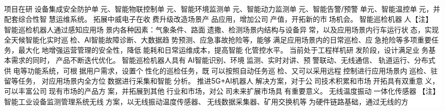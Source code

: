 项目在研
设备集成安全防护单
元、智能物联控制单
元、智能环境监测单
元、智能动力监测单
元、智能告警/预警
单元、智能温控单
元，并配套综合性智
慧运维系统。
拓展中威电子在收
费升级改造场景产
品应用，增加公司
产值，开拓新的市
场机会。
智能巡检机器
人【注】
智能巡检机器人通过感知应用场
景内各种因素：气象条件、路面
遗撒、检测场景内结构与设备异
常，以及应用场景内行车运行状
态，实现全天候智能化实时巡
检、AI智能故障诊断、大数据趋
势预测、应急事故抢险等，能够
满足应用场景内的日常巡检、应
急抢险等多项重要任务，最大化
地增强运营管理的安全性，降低
能耗和日常运维成本，提高智能
化管控水平。
当前处于工程样机研
发阶段，设计满足业
务基本需求的同时，
产品不断迭代优化。
智能巡检机器人具有
AI智能识别、环境
监测、实时对讲、预
警联动、无线通信、
轨道运行、分布式供
电等功能系统，可根
据用户需求，设置个
性化的巡检任务，既
可以按照自动任务巡
检、又可以采用远程
控制进行应用场景内
巡检、驻留等任务，
对应用场景内全方位
数据进行采集和智能
分析。
推进5G+AI机器人
解决方案，对于公
司技术积累和市场
开拓具有双重意
义，可以丰富公司
现有市场的产品方
案，并拓展到其他
行业和市场，对公
司未来扩展市场具
有重要意义。
无线温度振动
一体化传感器
【注】
智能工业设备监测管理系统无线
方案，以无线振动温度传感器、
无线数据采集器、矿用交换机等
为硬件链路基础，通过无线的方